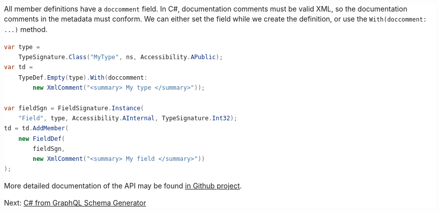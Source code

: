 All member definitions have a `doccomment` field.
In C#, documentation comments must be valid XML, so the documentation comments in the metadata must conform.
We can either set the field while we create the definition, or use the `With(doccomment: ...)` method.

```csharp
var type =
    TypeSignature.Class("MyType", ns, Accessibility.APublic);
var td =
    TypeDef.Empty(type).With(doccomment:
        new XmlComment("<summary> My type </summary>"));

var fieldSgn = FieldSignature.Instance(
    "Field", type, Accessibility.AInternal, TypeSignature.Int32);
td = td.AddMember(
    new FieldDef(
        fieldSgn,
        new XmlComment("<summary> My field </summary>"))
);
```

More detailed documentation of the API may be found [in Github project](https://github.com/exyi/coberec/#complete-exprcs-documentation).


Next: [C# from GraphQL Schema Generator](./graphql-generator.md)
